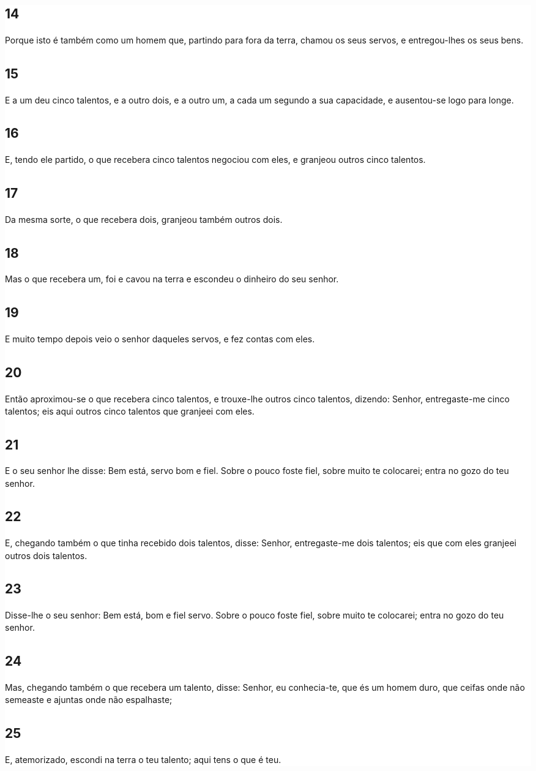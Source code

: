 ## 14
Porque isto é também como um homem que, partindo para fora da terra, chamou os seus servos, e entregou-lhes os seus bens.

## 15
E a um deu cinco talentos, e a outro dois, e a outro um, a cada um segundo a sua capacidade, e ausentou-se logo para longe.

## 16
E, tendo ele partido, o que recebera cinco talentos negociou com eles, e granjeou outros cinco talentos.

## 17
Da mesma sorte, o que recebera dois, granjeou também outros dois.

## 18
Mas o que recebera um, foi e cavou na terra e escondeu o dinheiro do seu senhor.

## 19
E muito tempo depois veio o senhor daqueles servos, e fez contas com eles.

## 20
Então aproximou-se o que recebera cinco talentos, e trouxe-lhe outros cinco talentos, dizendo: Senhor, entregaste-me cinco talentos; eis aqui outros cinco talentos que granjeei com eles.

## 21
E o seu senhor lhe disse: Bem está, servo bom e fiel. Sobre o pouco foste fiel, sobre muito te colocarei; entra no gozo do teu senhor.

## 22
E, chegando também o que tinha recebido dois talentos, disse: Senhor, entregaste-me dois talentos; eis que com eles granjeei outros dois talentos.

## 23
Disse-lhe o seu senhor: Bem está, bom e fiel servo. Sobre o pouco foste fiel, sobre muito te colocarei; entra no gozo do teu senhor.

## 24
Mas, chegando também o que recebera um talento, disse: Senhor, eu conhecia-te, que és um homem duro, que ceifas onde não semeaste e ajuntas onde não espalhaste;

## 25
E, atemorizado, escondi na terra o teu talento; aqui tens o que é teu.
